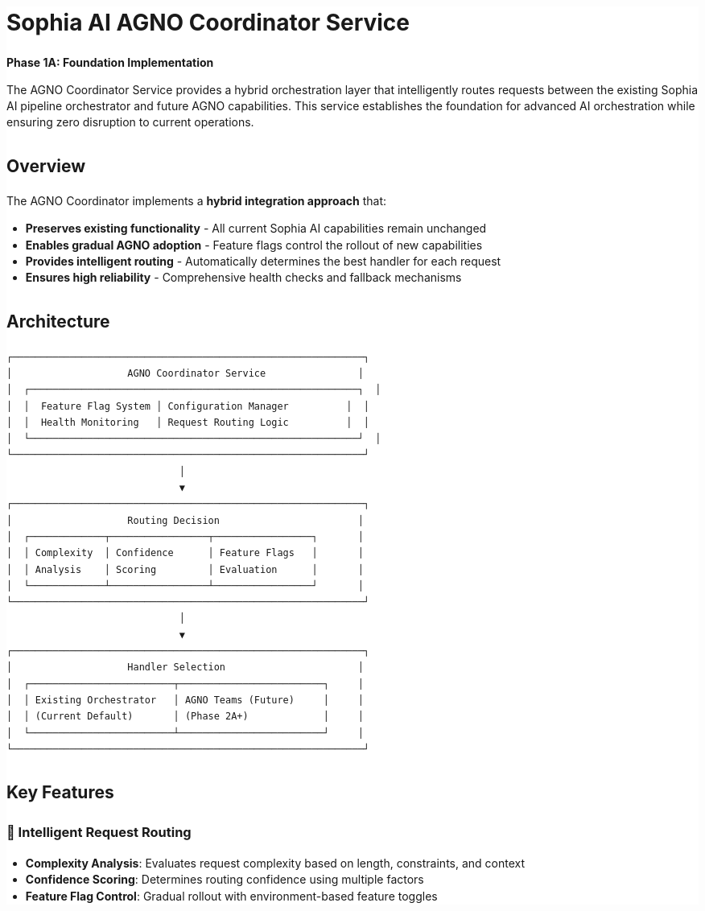 # Sophia AI AGNO Coordinator Service

**Phase 1A: Foundation Implementation**

The AGNO Coordinator Service provides a hybrid orchestration layer that intelligently routes requests between the existing Sophia AI pipeline orchestrator and future AGNO capabilities. This service establishes the foundation for advanced AI orchestration while ensuring zero disruption to current operations.

## Overview

The AGNO Coordinator implements a **hybrid integration approach** that:

- **Preserves existing functionality** - All current Sophia AI capabilities remain unchanged
- **Enables gradual AGNO adoption** - Feature flags control the rollout of new capabilities
- **Provides intelligent routing** - Automatically determines the best handler for each request
- **Ensures high reliability** - Comprehensive health checks and fallback mechanisms

## Architecture

```
┌─────────────────────────────────────────────────────────────┐
│                    AGNO Coordinator Service                │
│  ┌─────────────────────────────────────────────────────────┐  │
│  │  Feature Flag System │ Configuration Manager          │  │
│  │  Health Monitoring   │ Request Routing Logic          │  │
│  └─────────────────────────────────────────────────────────┘  │
└─────────────────────────────────────────────────────────────┘
                              │
                              ▼
┌─────────────────────────────────────────────────────────────┐
│                    Routing Decision                        │
│  ┌─────────────┬─────────────────┬─────────────────┐       │
│  │ Complexity  │ Confidence      │ Feature Flags   │       │
│  │ Analysis    │ Scoring         │ Evaluation      │       │
│  └─────────────┴─────────────────┴─────────────────┘       │
└─────────────────────────────────────────────────────────────┘
                              │
                              ▼
┌─────────────────────────────────────────────────────────────┐
│                    Handler Selection                       │
│  ┌─────────────────────────┬─────────────────────────┐     │
│  │ Existing Orchestrator   │ AGNO Teams (Future)     │     │
│  │ (Current Default)       │ (Phase 2A+)             │     │
│  └─────────────────────────┴─────────────────────────┘     │
└─────────────────────────────────────────────────────────────┘
```

## Key Features

### 🔄 Intelligent Request Routing
- **Complexity Analysis**: Evaluates request complexity based on length, constraints, and context
- **Confidence Scoring**: Determines routing confidence using multiple factors
- **Feature Flag Control**: Gradual rollout with environment-based feature toggles

